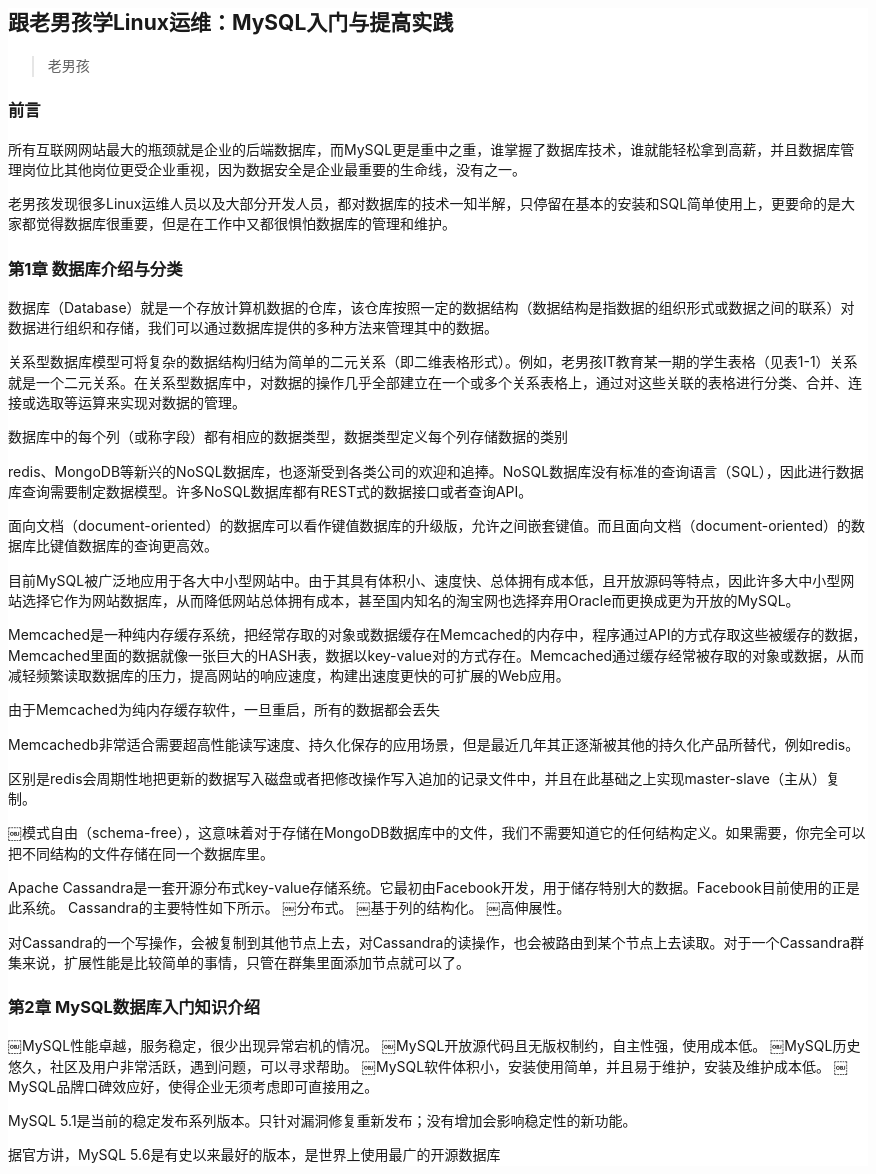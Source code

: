 ## 跟老男孩学Linux运维：MySQL入门与提高实践
> 老男孩

### 前言

所有互联网网站最大的瓶颈就是企业的后端数据库，而MySQL更是重中之重，谁掌握了数据库技术，谁就能轻松拿到高薪，并且数据库管理岗位比其他岗位更受企业重视，因为数据安全是企业最重要的生命线，没有之一。

老男孩发现很多Linux运维人员以及大部分开发人员，都对数据库的技术一知半解，只停留在基本的安装和SQL简单使用上，更要命的是大家都觉得数据库很重要，但是在工作中又都很惧怕数据库的管理和维护。

### 第1章 数据库介绍与分类

数据库（Database）就是一个存放计算机数据的仓库，该仓库按照一定的数据结构（数据结构是指数据的组织形式或数据之间的联系）对数据进行组织和存储，我们可以通过数据库提供的多种方法来管理其中的数据。

关系型数据库模型可将复杂的数据结构归结为简单的二元关系（即二维表格形式）。例如，老男孩IT教育某一期的学生表格（见表1-1）关系就是一个二元关系。在关系型数据库中，对数据的操作几乎全部建立在一个或多个关系表格上，通过对这些关联的表格进行分类、合并、连接或选取等运算来实现对数据的管理。

数据库中的每个列（或称字段）都有相应的数据类型，数据类型定义每个列存储数据的类别

redis、MongoDB等新兴的NoSQL数据库，也逐渐受到各类公司的欢迎和追捧。NoSQL数据库没有标准的查询语言（SQL），因此进行数据库查询需要制定数据模型。许多NoSQL数据库都有REST式的数据接口或者查询API。

面向文档（document-oriented）的数据库可以看作键值数据库的升级版，允许之间嵌套键值。而且面向文档（document-oriented）的数据库比键值数据库的查询更高效。

目前MySQL被广泛地应用于各大中小型网站中。由于其具有体积小、速度快、总体拥有成本低，且开放源码等特点，因此许多大中小型网站选择它作为网站数据库，从而降低网站总体拥有成本，甚至国内知名的淘宝网也选择弃用Oracle而更换成更为开放的MySQL。

Memcached是一种纯内存缓存系统，把经常存取的对象或数据缓存在Memcached的内存中，程序通过API的方式存取这些被缓存的数据，Memcached里面的数据就像一张巨大的HASH表，数据以key-value对的方式存在。Memcached通过缓存经常被存取的对象或数据，从而减轻频繁读取数据库的压力，提高网站的响应速度，构建出速度更快的可扩展的Web应用。

由于Memcached为纯内存缓存软件，一旦重启，所有的数据都会丢失

Memcachedb非常适合需要超高性能读写速度、持久化保存的应用场景，但是最近几年其正逐渐被其他的持久化产品所替代，例如redis。

区别是redis会周期性地把更新的数据写入磁盘或者把修改操作写入追加的记录文件中，并且在此基础之上实现master-slave（主从）复制。

￼模式自由（schema-free），这意味着对于存储在MongoDB数据库中的文件，我们不需要知道它的任何结构定义。如果需要，你完全可以把不同结构的文件存储在同一个数据库里。

Apache Cassandra是一套开源分布式key-value存储系统。它最初由Facebook开发，用于储存特别大的数据。Facebook目前使用的正是此系统。
Cassandra的主要特性如下所示。
￼分布式。
￼基于列的结构化。
￼高伸展性。

对Cassandra的一个写操作，会被复制到其他节点上去，对Cassandra的读操作，也会被路由到某个节点上去读取。对于一个Cassandra群集来说，扩展性能是比较简单的事情，只管在群集里面添加节点就可以了。

### 第2章 MySQL数据库入门知识介绍

￼MySQL性能卓越，服务稳定，很少出现异常宕机的情况。
￼MySQL开放源代码且无版权制约，自主性强，使用成本低。
￼MySQL历史悠久，社区及用户非常活跃，遇到问题，可以寻求帮助。
￼MySQL软件体积小，安装使用简单，并且易于维护，安装及维护成本低。
￼MySQL品牌口碑效应好，使得企业无须考虑即可直接用之。

MySQL 5.1是当前的稳定发布系列版本。只针对漏洞修复重新发布；没有增加会影响稳定性的新功能。

据官方讲，MySQL 5.6是有史以来最好的版本，是世界上使用最广的开源数据库
